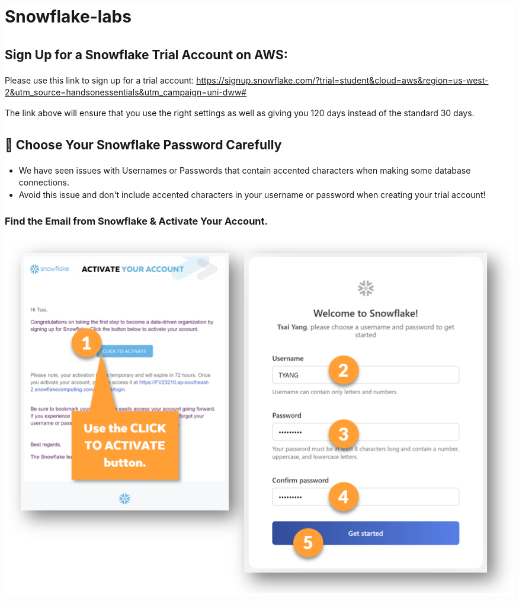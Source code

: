 # Snowflake-labs

##  Sign Up for a Snowflake Trial Account on AWS:

Please use this link to sign up for a trial account: https://signup.snowflake.com/?trial=student&cloud=aws&region=us-west-2&utm_source=handsonessentials&utm_campaign=uni-dww#

The link above will ensure that you use the right settings as well as giving you 120 days instead of the standard 30 days. 

## 🚨 Choose Your Snowflake Password Carefully
* We have seen issues with Usernames or Passwords that contain accented characters when making some database connections. 
* Avoid this issue and don't include accented characters in your username or password when creating your trial account!

### Find the Email from Snowflake & Activate Your Account.

![alt text](images/img1.png)
